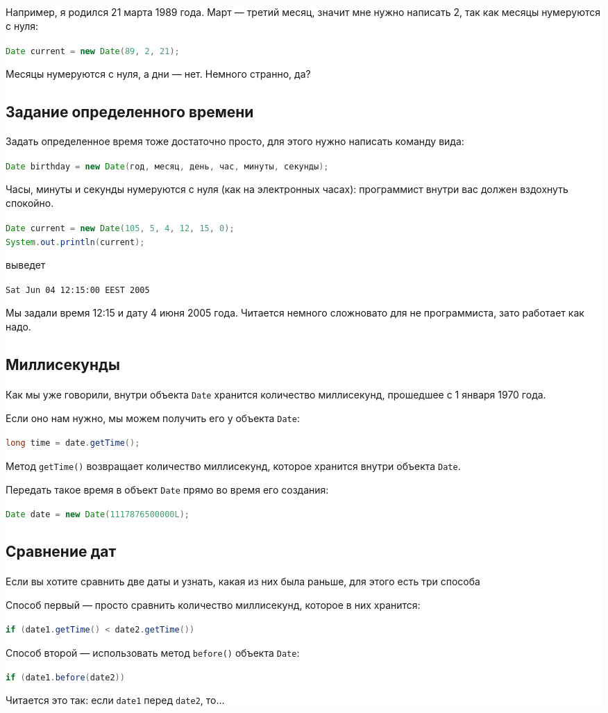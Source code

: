 Например, я родился 21 марта 1989 года. Март — третий месяц, значит мне нужно написать 2, так как месяцы нумеруются с нуля:

```java
Date current = new Date(89, 2, 21);
```

Месяцы нумеруются с нуля, а дни — нет. Немного странно, да?

## Задание определенного времени

Задать определенное время тоже достаточно просто, для этого нужно написать команду вида:
```java
Date birthday = new Date(год, месяц, день, час, минуты, секунды);
```
Часы, минуты и секунды нумеруются с нуля (как на электронных часах): программист внутри вас должен вздохнуть спокойно.

```java
Date current = new Date(105, 5, 4, 12, 15, 0);
System.out.println(current);
```
выведет
```
Sat Jun 04 12:15:00 EEST 2005
```

Мы задали время 12:15 и дату 4 июня 2005 года. Читается немного сложновато для не программиста, зато работает как надо.

## Миллисекунды

Как мы уже говорили, внутри объекта `Date` хранится количество миллисекунд, прошедшее с 1 января 1970 года.

Если оно нам нужно, мы можем получить его у объекта `Date`:
```java
long time = date.getTime();
```

Метод `getTime()` возвращает количество миллисекунд, которое хранится внутри объекта `Date`.

Передать такое время в объект `Date` прямо во время его создания:
```java
Date date = new Date(1117876500000L);
```

## Сравнение дат

Если вы хотите сравнить две даты и узнать, какая из них была раньше, для этого есть три способа

Способ первый — просто сравнить количество миллисекунд, которое в них хранится:
```java
if (date1.getTime() < date2.getTime())
```

Способ второй — использовать метод `before()` объекта `Date`:
```java
if (date1.before(date2))
```
Читается это так: если `date1` перед `date2`, то...
